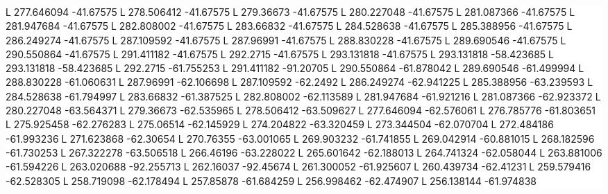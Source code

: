 L 277.646094 -41.67575 
L 278.506412 -41.67575 
L 279.36673 -41.67575 
L 280.227048 -41.67575 
L 281.087366 -41.67575 
L 281.947684 -41.67575 
L 282.808002 -41.67575 
L 283.66832 -41.67575 
L 284.528638 -41.67575 
L 285.388956 -41.67575 
L 286.249274 -41.67575 
L 287.109592 -41.67575 
L 287.96991 -41.67575 
L 288.830228 -41.67575 
L 289.690546 -41.67575 
L 290.550864 -41.67575 
L 291.411182 -41.67575 
L 292.2715 -41.67575 
L 293.131818 -41.67575 
L 293.131818 -58.423685 
L 293.131818 -58.423685 
L 292.2715 -61.755253 
L 291.411182 -91.20705 
L 290.550864 -61.878042 
L 289.690546 -61.499994 
L 288.830228 -61.060631 
L 287.96991 -62.106698 
L 287.109592 -62.2492 
L 286.249274 -62.941225 
L 285.388956 -63.239593 
L 284.528638 -61.794997 
L 283.66832 -61.387525 
L 282.808002 -62.113589 
L 281.947684 -61.921216 
L 281.087366 -62.923372 
L 280.227048 -63.564371 
L 279.36673 -62.535965 
L 278.506412 -63.509627 
L 277.646094 -62.576061 
L 276.785776 -61.803651 
L 275.925458 -62.276283 
L 275.06514 -62.145929 
L 274.204822 -63.320459 
L 273.344504 -62.070704 
L 272.484186 -61.993236 
L 271.623868 -62.30654 
L 270.76355 -63.001065 
L 269.903232 -61.741855 
L 269.042914 -60.881015 
L 268.182596 -61.730253 
L 267.322278 -63.506518 
L 266.46196 -63.228022 
L 265.601642 -62.188013 
L 264.741324 -62.058044 
L 263.881006 -61.594226 
L 263.020688 -92.255713 
L 262.16037 -92.45674 
L 261.300052 -61.925607 
L 260.439734 -62.41231 
L 259.579416 -62.528305 
L 258.719098 -62.178494 
L 257.85878 -61.684259 
L 256.998462 -62.474907 
L 256.138144 -61.974838 